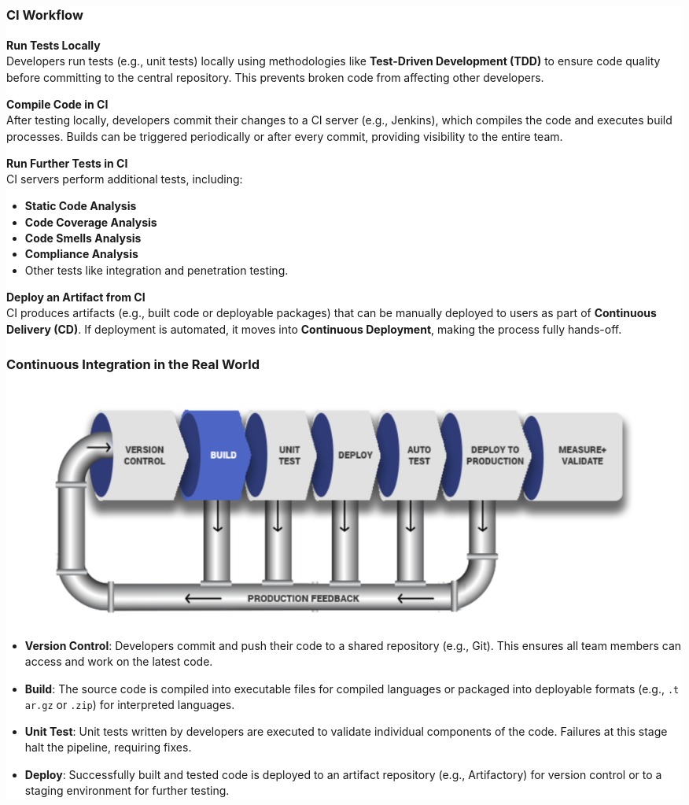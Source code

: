 ### **CI Workflow**
**Run Tests Locally**  
   Developers run tests (e.g., unit tests) locally using methodologies like **Test-Driven Development (TDD)** to ensure code quality before committing to the central repository. This prevents broken code from affecting other developers.

**Compile Code in CI**  
   After testing locally, developers commit their changes to a CI server (e.g., Jenkins), which compiles the code and executes build processes. Builds can be triggered periodically or after every commit, providing visibility to the entire team.

**Run Further Tests in CI**  
   CI servers perform additional tests, including:
   - **Static Code Analysis**  
   - **Code Coverage Analysis**  
   - **Code Smells Analysis**  
   - **Compliance Analysis**  
   - Other tests like integration and penetration testing.

**Deploy an Artifact from CI**  
   CI produces artifacts (e.g., built code or deployable packages) that can be manually deployed to users as part of **Continuous Delivery (CD)**. If deployment is automated, it moves into **Continuous Deployment**, making the process fully hands-off.

### Continuous Integration in the Real World

![Creating the React App](./self_study/images/SS.png)

- **Version Control**: Developers commit and push their code to a shared repository (e.g., Git). This ensures all team members can access and work on the latest code.

- **Build**: The source code is compiled into executable files for compiled languages or packaged into deployable formats (e.g., `.tar.gz` or `.zip`) for interpreted languages.

- **Unit Test**: Unit tests written by developers are executed to validate individual components of the code. Failures at this stage halt the pipeline, requiring fixes.

- **Deploy**: Successfully built and tested code is deployed to an artifact repository (e.g., Artifactory) for version control or to a staging environment for further testing.
